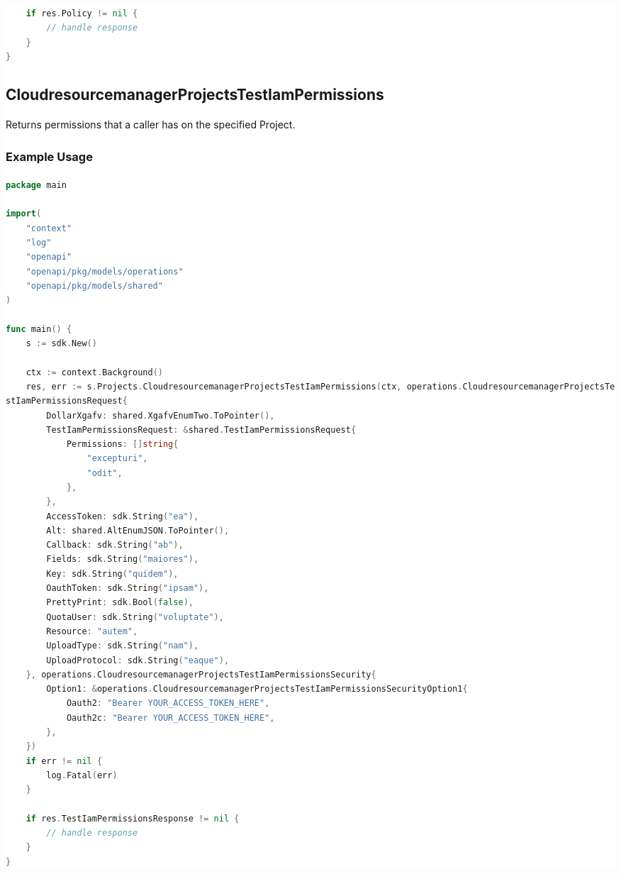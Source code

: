 ```go
    if res.Policy != nil {
        // handle response
    }
}
```

## CloudresourcemanagerProjectsTestIamPermissions

Returns permissions that a caller has on the specified Project.

### Example Usage

```go
package main

import(
	"context"
	"log"
	"openapi"
	"openapi/pkg/models/operations"
	"openapi/pkg/models/shared"
)

func main() {
    s := sdk.New()

    ctx := context.Background()
    res, err := s.Projects.CloudresourcemanagerProjectsTestIamPermissions(ctx, operations.CloudresourcemanagerProjectsTestIamPermissionsRequest{
        DollarXgafv: shared.XgafvEnumTwo.ToPointer(),
        TestIamPermissionsRequest: &shared.TestIamPermissionsRequest{
            Permissions: []string{
                "excepturi",
                "odit",
            },
        },
        AccessToken: sdk.String("ea"),
        Alt: shared.AltEnumJSON.ToPointer(),
        Callback: sdk.String("ab"),
        Fields: sdk.String("maiores"),
        Key: sdk.String("quidem"),
        OauthToken: sdk.String("ipsam"),
        PrettyPrint: sdk.Bool(false),
        QuotaUser: sdk.String("voluptate"),
        Resource: "autem",
        UploadType: sdk.String("nam"),
        UploadProtocol: sdk.String("eaque"),
    }, operations.CloudresourcemanagerProjectsTestIamPermissionsSecurity{
        Option1: &operations.CloudresourcemanagerProjectsTestIamPermissionsSecurityOption1{
            Oauth2: "Bearer YOUR_ACCESS_TOKEN_HERE",
            Oauth2c: "Bearer YOUR_ACCESS_TOKEN_HERE",
        },
    })
    if err != nil {
        log.Fatal(err)
    }

    if res.TestIamPermissionsResponse != nil {
        // handle response
    }
}
```
